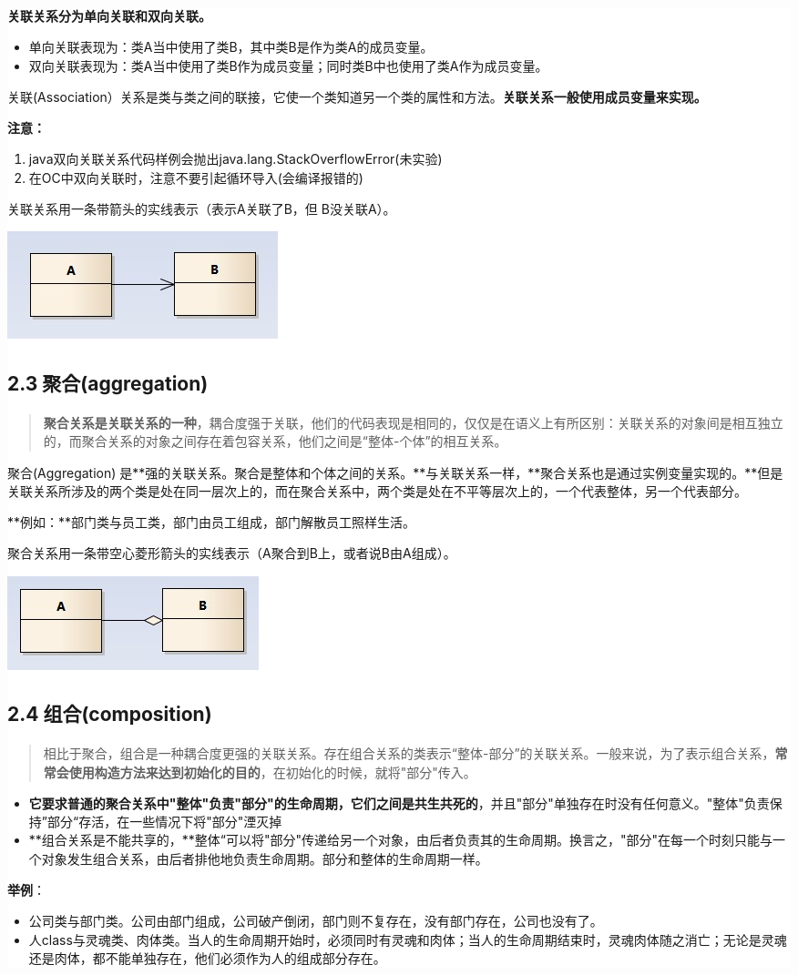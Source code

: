 **关联关系分为单向关联和双向关联。**

   * 单向关联表现为：类A当中使用了类B，其中类B是作为类A的成员变量。
   * 双向关联表现为：类A当中使用了类B作为成员变量；同时类B中也使用了类A作为成员变量。

关联(Association）关系是类与类之间的联接，它使一个类知道另一个类的属性和方法。**关联关系一般使用成员变量来实现。**

**注意：**

1. java双向关联关系代码样例会抛出java.lang.StackOverflowError(未实验)
2. 在OC中双向关联时，注意不要引起循环导入(会编译报错的)

关联关系用一条带箭头的实线表示（表示A关联了B，但 B没关联A）。

<img src="/images/pattern/18.jpg" alt="21" style="zoom:100%;" />

## 2.3 聚合(aggregation)

> **聚合关系是关联关系的一种**，耦合度强于关联，他们的代码表现是相同的，仅仅是在语义上有所区别：关联关系的对象间是相互独立的，而聚合关系的对象之间存在着包容关系，他们之间是“整体-个体”的相互关系。

聚合(Aggregation) 是**强的关联关系。聚合是整体和个体之间的关系。**与关联关系一样，**聚合关系也是通过实例变量实现的。**但是关联关系所涉及的两个类是处在同一层次上的，而在聚合关系中，两个类是处在不平等层次上的，一个代表整体，另一个代表部分。

**例如：**部门类与员工类，部门由员工组成，部门解散员工照样生活。

聚合关系用一条带空心菱形箭头的实线表示（A聚合到B上，或者说B由A组成）。

<img src="/images/pattern/19.jpg" alt="21" style="zoom:100%;" />

## 2.4 组合(composition)

>相比于聚合，组合是一种耦合度更强的关联关系。存在组合关系的类表示“整体-部分”的关联关系。一般来说，为了表示组合关系，**常常会使用构造方法来达到初始化的目的**，在初始化的时候，就将"部分"传入。

- **它要求普通的聚合关系中"整体"负责"部分"的生命周期，它们之间是共生共死的**，并且"部分"单独存在时没有任何意义。"整体"负责保持”部分“存活，在一些情况下将"部分"湮灭掉
- **组合关系是不能共享的，**整体“可以将"部分"传递给另一个对象，由后者负责其的生命周期。换言之，"部分"在每一个时刻只能与一个对象发生组合关系，由后者排他地负责生命周期。部分和整体的生命周期一样。

**举例**：

- 公司类与部门类。公司由部门组成，公司破产倒闭，部门则不复存在，没有部门存在，公司也没有了。
- 人class与灵魂类、肉体类。当人的生命周期开始时，必须同时有灵魂和肉体；当人的生命周期结束时，灵魂肉体随之消亡；无论是灵魂还是肉体，都不能单独存在，他们必须作为人的组成部分存在。
